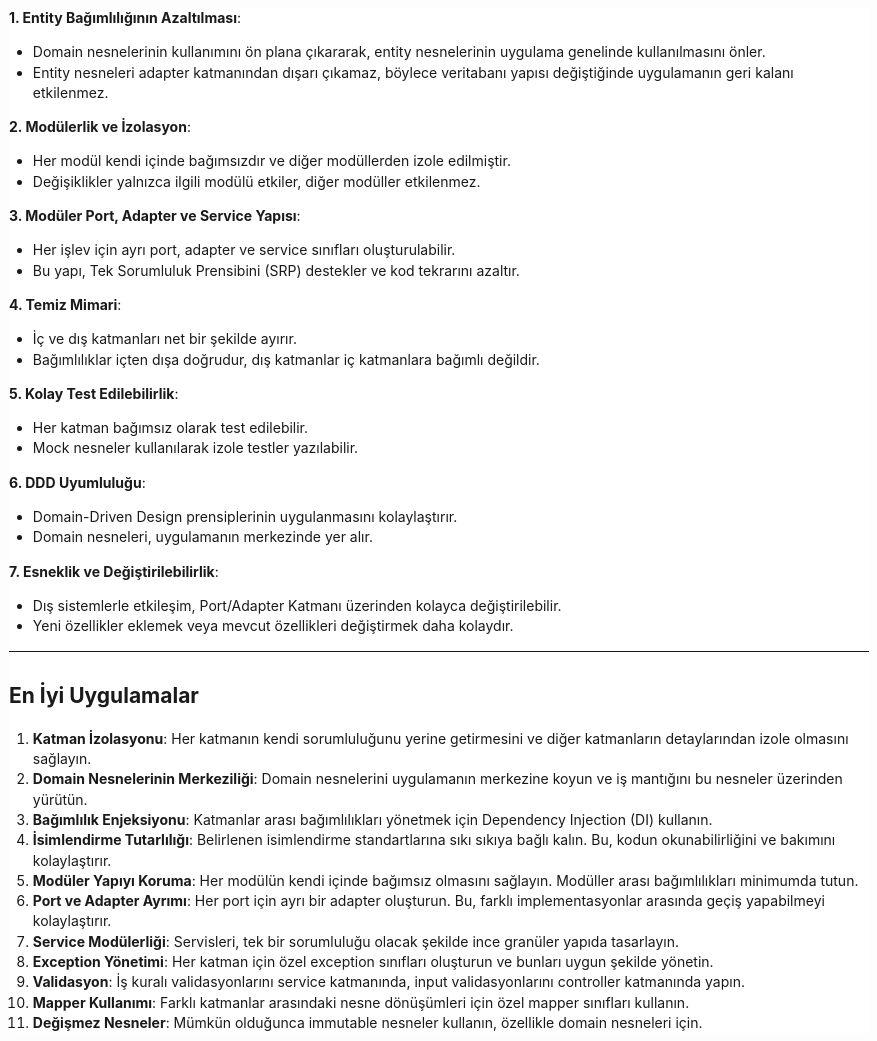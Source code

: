 **1. Entity Bağımlılığının Azaltılması**:

- Domain nesnelerinin kullanımını ön plana çıkararak, entity nesnelerinin uygulama genelinde kullanılmasını önler.
- Entity nesneleri adapter katmanından dışarı çıkamaz, böylece veritabanı yapısı değiştiğinde uygulamanın geri kalanı
  etkilenmez.

**2. Modülerlik ve İzolasyon**:

- Her modül kendi içinde bağımsızdır ve diğer modüllerden izole edilmiştir.
- Değişiklikler yalnızca ilgili modülü etkiler, diğer modüller etkilenmez.

**3. Modüler Port, Adapter ve Service Yapısı**:

- Her işlev için ayrı port, adapter ve service sınıfları oluşturulabilir.
- Bu yapı, Tek Sorumluluk Prensibini (SRP) destekler ve kod tekrarını azaltır.

**4. Temiz Mimari**:

- İç ve dış katmanları net bir şekilde ayırır.
- Bağımlılıklar içten dışa doğrudur, dış katmanlar iç katmanlara bağımlı değildir.

**5. Kolay Test Edilebilirlik**:

- Her katman bağımsız olarak test edilebilir.
- Mock nesneler kullanılarak izole testler yazılabilir.

**6. DDD Uyumluluğu**:

- Domain-Driven Design prensiplerinin uygulanmasını kolaylaştırır.
- Domain nesneleri, uygulamanın merkezinde yer alır.

**7. Esneklik ve Değiştirilebilirlik**:

- Dış sistemlerle etkileşim, Port/Adapter Katmanı üzerinden kolayca değiştirilebilir.
- Yeni özellikler eklemek veya mevcut özellikleri değiştirmek daha kolaydır.

---

## En İyi Uygulamalar

1. **Katman İzolasyonu**: Her katmanın kendi sorumluluğunu yerine getirmesini ve diğer katmanların detaylarından izole
   olmasını sağlayın.
2. **Domain Nesnelerinin Merkeziliği**: Domain nesnelerini uygulamanın merkezine koyun ve iş mantığını bu nesneler
   üzerinden yürütün.
3. **Bağımlılık Enjeksiyonu**: Katmanlar arası bağımlılıkları yönetmek için Dependency Injection (DI) kullanın.
4. **İsimlendirme Tutarlılığı**: Belirlenen isimlendirme standartlarına sıkı sıkıya bağlı kalın. Bu, kodun
   okunabilirliğini ve bakımını kolaylaştırır.
5. **Modüler Yapıyı Koruma**: Her modülün kendi içinde bağımsız olmasını sağlayın. Modüller arası bağımlılıkları
   minimumda tutun.
6. **Port ve Adapter Ayrımı**: Her port için ayrı bir adapter oluşturun. Bu, farklı implementasyonlar arasında geçiş
   yapabilmeyi kolaylaştırır.
7. **Service Modülerliği**: Servisleri, tek bir sorumluluğu olacak şekilde ince granüler yapıda tasarlayın.
8. **Exception Yönetimi**: Her katman için özel exception sınıfları oluşturun ve bunları uygun şekilde yönetin.
9. **Validasyon**: İş kuralı validasyonlarını service katmanında, input validasyonlarını controller katmanında yapın.
10. **Mapper Kullanımı**: Farklı katmanlar arasındaki nesne dönüşümleri için özel mapper sınıfları kullanın.
11. **Değişmez Nesneler**: Mümkün olduğunca immutable nesneler kullanın, özellikle domain nesneleri için.